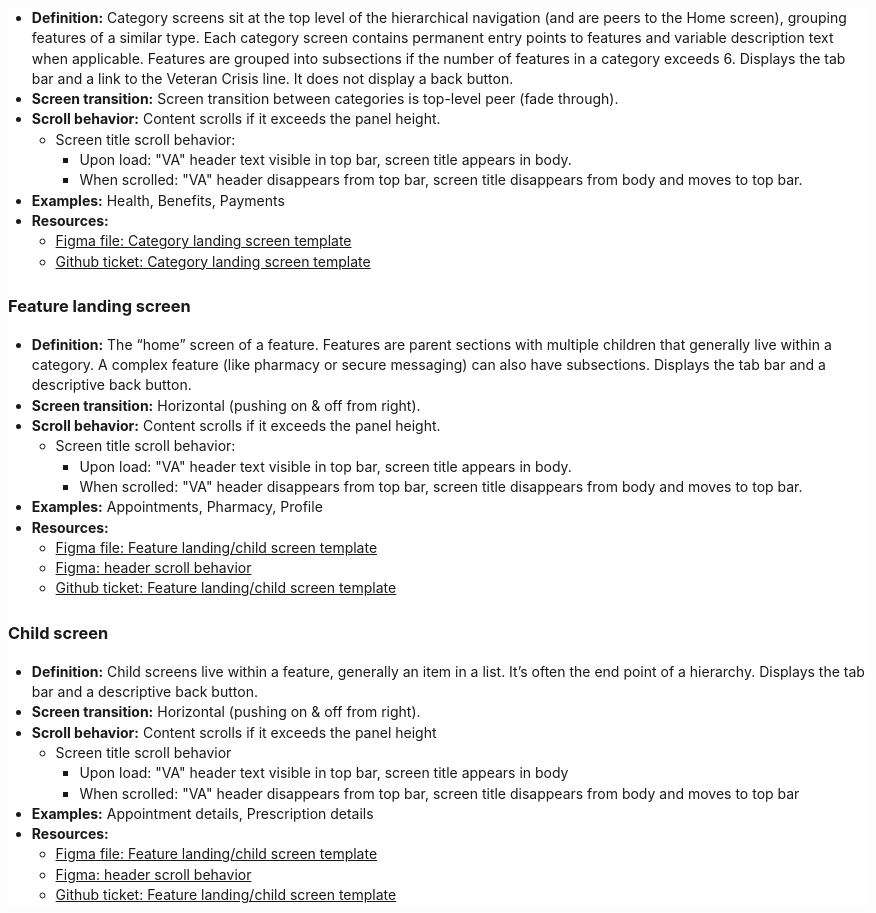 - **Definition:** Category screens sit at the top level of the hierarchical navigation (and are peers to the Home screen), grouping features of a similar type. Each category screen contains permanent entry points to features and variable description text when applicable. Features are grouped into subsections if the number of features in a category exceeds 6. Displays the tab bar and a link to the Veteran Crisis line. It does not display a back button.
- **Screen transition:** Screen transition between categories is top-level peer (fade through).
- **Scroll behavior:** Content scrolls if it exceeds the panel height.
  - Screen title scroll behavior:
    - Upon load: "VA" header text visible in top bar, screen title appears in body.
    - When scrolled: "VA" header disappears from top bar, screen title disappears from body and moves to top bar.
- **Examples:** Health, Benefits, Payments
- **Resources:**
  - [Figma file: Category landing screen template](https://www.figma.com/file/cdp7Be4UdYesq9fXeqaOgt/IA%2FNAV-Screen-Templates?node-id=288%3A2995)
  - [Github ticket: Category landing screen template](https://github.com/department-of-veterans-affairs/va-mobile-app/issues/3996)

### Feature landing screen​
<iframe width="750" height="500" alt="image of VA mobile app feature landing/child screen" src="https://www.figma.com/embed?embed_host=share&url=https%3A%2F%2Fwww.figma.com%2Ffile%2Fcdp7Be4UdYesq9fXeqaOgt%2FVAMobile-Navigation2.0-ScreenTemplates-Shipped%25F0%259F%259A%25A2%3Fnode-id%3D661%253A2737%26t%3Db57jsZqgwHpuU2ja-1" allowfullscreen></iframe>

- **Definition:** The “home” screen of a feature. Features are parent sections with multiple children that generally live within a category. A complex feature (like pharmacy or secure messaging) can also have subsections. Displays the tab bar and a descriptive back button.
- **Screen transition:** Horizontal (pushing on & off from right).
- **Scroll behavior:** Content scrolls if it exceeds the panel height.
  - Screen title scroll behavior:
    - Upon load: "VA" header text visible in top bar, screen title appears in body.
    - When scrolled: "VA" header disappears from top bar, screen title disappears from body and moves to top bar.
- **Examples:** Appointments, Pharmacy, Profile
- **Resources:**
  - [Figma file: Feature landing/child screen template](https://www.figma.com/file/cdp7Be4UdYesq9fXeqaOgt/IA%2FNAV-Screen-Templates?node-id=2%3A334)
  - [Figma: header scroll behavior](https://www.figma.com/file/cdp7Be4UdYesq9fXeqaOgt/IA%2FNAV-Screen-Templates?node-id=1%3A364)
  - [Github ticket: Feature landing/child screen template](https://app.zenhub.com/workspaces/va-mobile-frontendqa-60f1a34998bc75000f2a489f/issues/gh/department-of-veterans-affairs/va-mobile-app/3977)

### Child screen​
<iframe width="750" height="500" alt="image of VA mobile app feature landing/child screen" src="https://www.figma.com/embed?embed_host=share&url=https%3A%2F%2Fwww.figma.com%2Ffile%2Fcdp7Be4UdYesq9fXeqaOgt%2FVAMobile-Navigation2.0-ScreenTemplates-Shipped%25F0%259F%259A%25A2%3Fnode-id%3D661%253A2737%26t%3Db57jsZqgwHpuU2ja-1" allowfullscreen></iframe>

* **Definition:** Child screens live within a feature, generally an item in a list. It’s often the end point of a hierarchy. Displays the tab bar and a descriptive back button.
* **Screen transition:** Horizontal (pushing on & off from right).
* **Scroll behavior:** Content scrolls if it exceeds the panel height
  * Screen title scroll behavior
    * Upon load: "VA" header text visible in top bar, screen title appears in body
    * When scrolled: "VA" header disappears from top bar, screen title disappears from body and moves to top bar
* **Examples:** Appointment details, Prescription details
* **Resources:**
  * [Figma file: Feature landing/child screen template](https://www.figma.com/file/cdp7Be4UdYesq9fXeqaOgt/IA%2FNAV-Screen-Templates?node-id=2%3A334)
  * [Figma: header scroll behavior](https://www.figma.com/file/cdp7Be4UdYesq9fXeqaOgt/IA%2FNAV-Screen-Templates?node-id=1%3A364)
  * [Github ticket: Feature landing/child screen template](https://app.zenhub.com/workspaces/va-mobile-frontendqa-60f1a34998bc75000f2a489f/issues/gh/department-of-veterans-affairs/va-mobile-app/3977)